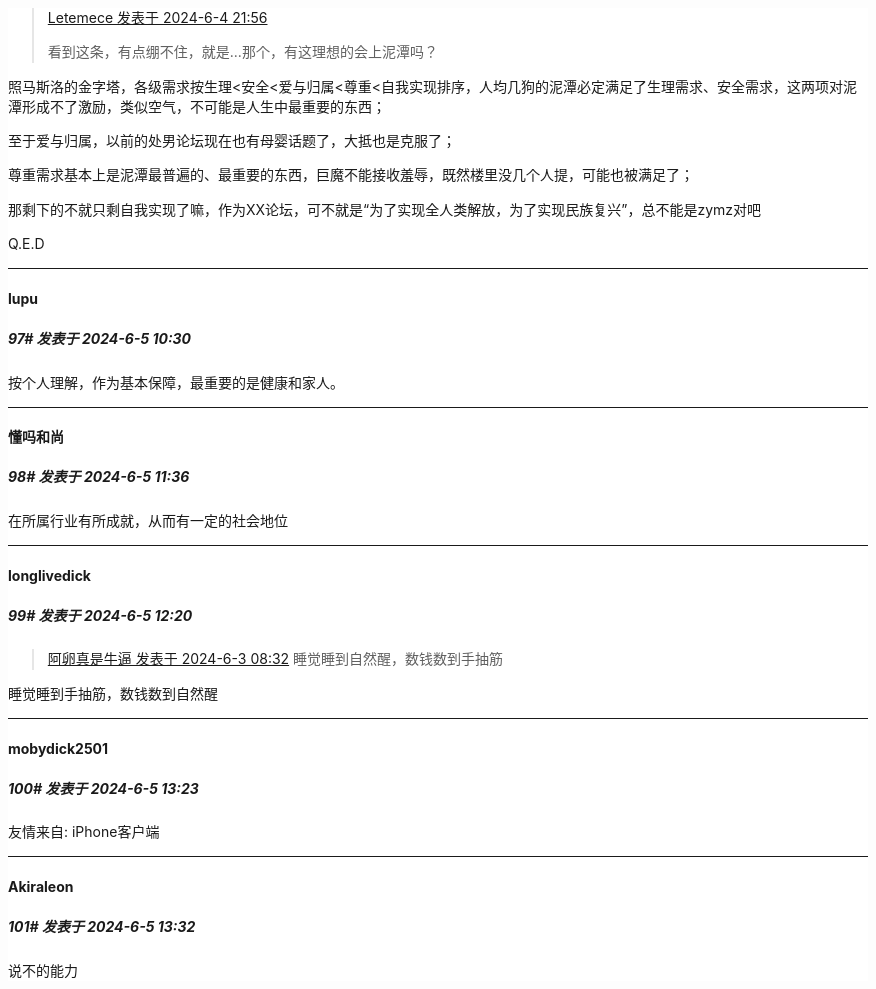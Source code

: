 <blockquote><a href="httphttps://bbs.saraba1st.com/2b/forum.php?mod=redirect&amp;goto=findpost&amp;pid=65114302&amp;ptid=2185955" target="_blank">Letemece 发表于 2024-6-4 21:56</a>

看到这条，有点绷不住，就是...那个，有这理想的会上泥潭吗？</blockquote>
照马斯洛的金字塔，各级需求按生理&lt;安全&lt;爱与归属&lt;尊重&lt;自我实现排序，人均几狗的泥潭必定满足了生理需求、安全需求，这两项对泥潭形成不了激励，类似空气，不可能是人生中最重要的东西；

至于爱与归属，以前的处男论坛现在也有母婴话题了，大抵也是克服了；

尊重需求基本上是泥潭最普遍的、最重要的东西，巨魔不能接收羞辱，既然楼里没几个人提，可能也被满足了；

那剩下的不就只剩自我实现了嘛，作为XX论坛，可不就是“为了实现全人类解放，为了实现民族复兴”，总不能是zymz对吧

Q.E.D


*****

####  lupu  
##### 97#       发表于 2024-6-5 10:30

按个人理解，作为基本保障，最重要的是健康和家人。


*****

####  懂吗和尚  
##### 98#       发表于 2024-6-5 11:36

在所属行业有所成就，从而有一定的社会地位


*****

####  longlivedick  
##### 99#       发表于 2024-6-5 12:20

<blockquote><a href="httphttps://bbs.saraba1st.com/2b/forum.php?mod=redirect&amp;goto=findpost&amp;pid=65093746&amp;ptid=2185955" target="_blank">阿卵真是牛逼 发表于 2024-6-3 08:32</a>
睡觉睡到自然醒，数钱数到手抽筋</blockquote>
睡觉睡到手抽筋，数钱数到自然醒


*****

####  mobydick2501  
##### 100#       发表于 2024-6-5 13:23

友情来自: iPhone客户端


*****

####  Akiraleon  
##### 101#       发表于 2024-6-5 13:32

说不的能力
